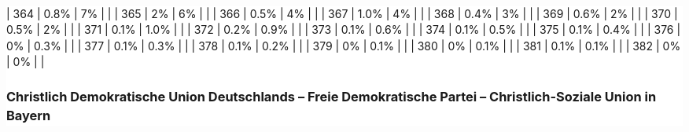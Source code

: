 | 364 | 0.8% | 7% |  |
| 365 | 2% | 6% |  |
| 366 | 0.5% | 4% |  |
| 367 | 1.0% | 4% |  |
| 368 | 0.4% | 3% |  |
| 369 | 0.6% | 2% |  |
| 370 | 0.5% | 2% |  |
| 371 | 0.1% | 1.0% |  |
| 372 | 0.2% | 0.9% |  |
| 373 | 0.1% | 0.6% |  |
| 374 | 0.1% | 0.5% |  |
| 375 | 0.1% | 0.4% |  |
| 376 | 0% | 0.3% |  |
| 377 | 0.1% | 0.3% |  |
| 378 | 0.1% | 0.2% |  |
| 379 | 0% | 0.1% |  |
| 380 | 0% | 0.1% |  |
| 381 | 0.1% | 0.1% |  |
| 382 | 0% | 0% |  |

### Christlich Demokratische Union Deutschlands – Freie Demokratische Partei – Christlich-Soziale Union in Bayern
